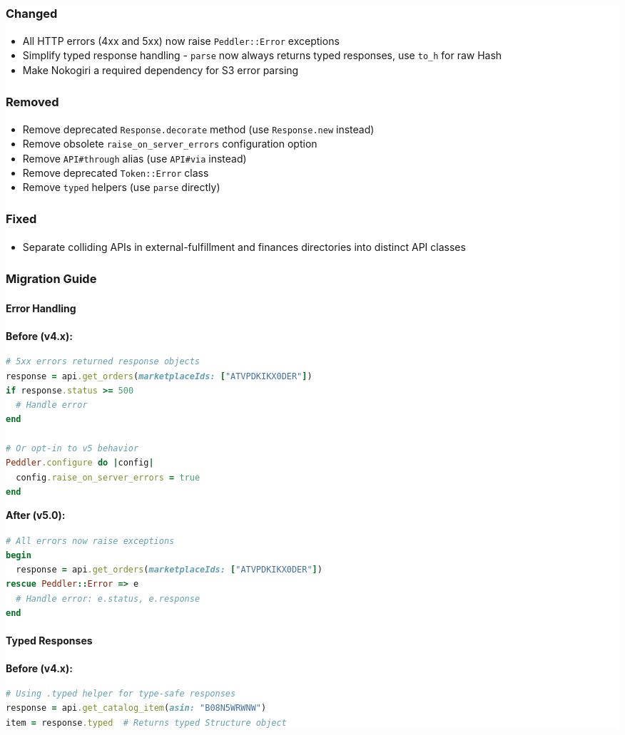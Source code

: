 ### Changed

- All HTTP errors (4xx and 5xx) now raise `Peddler::Error` exceptions
- Simplify typed response handling - `parse` now always returns typed responses, use `to_h` for raw Hash
- Make Nokogiri a required dependency for S3 error parsing

### Removed

- Remove deprecated `Response.decorate` method (use `Response.new` instead)
- Remove obsolete `raise_on_server_errors` configuration option
- Remove `API#through` alias (use `API#via` instead)
- Remove deprecated `Token::Error` class
- Remove `typed` helpers (use `parse` directly)

### Fixed

- Separate colliding APIs in external-fulfillment and finances directories into distinct API classes

### Migration Guide

#### Error Handling

**Before (v4.x):**
```ruby
# 5xx errors returned response objects
response = api.get_orders(marketplaceIds: ["ATVPDKIKX0DER"])
if response.status >= 500
  # Handle error
end

# Or opt-in to v5 behavior
Peddler.configure do |config|
  config.raise_on_server_errors = true
end
```

**After (v5.0):**
```ruby
# All errors now raise exceptions
begin
  response = api.get_orders(marketplaceIds: ["ATVPDKIKX0DER"])
rescue Peddler::Error => e
  # Handle error: e.status, e.response
end
```

#### Typed Responses

**Before (v4.x):**
```ruby
# Using .typed helper for type-safe responses
response = api.get_catalog_item(asin: "B08N5WRWNW")
item = response.typed  # Returns typed Structure object
```


[Unreleased]: https://github.com/hakanensari/peddler/compare/v5.0.0.pre.1...HEAD
[5.0.0.pre.1]: https://github.com/hakanensari/peddler/compare/v4.9.0...v5.0.0.pre.1
[4.9.0]: https://github.com/hakanensari/peddler/compare/v4.8.0...v4.9.0
[4.8.0]: https://github.com/hakanensari/peddler/compare/v4.7.0...v4.8.0
[4.7.0]: https://github.com/hakanensari/peddler/compare/v4.6.1...v4.7.0
[4.6.1]: https://github.com/hakanensari/peddler/compare/v4.6.0...v4.6.1
[4.6.0]: https://github.com/hakanensari/peddler/compare/v4.5.0...v4.6.0
[4.5.0]: https://github.com/hakanensari/peddler/compare/v4.4.0...v4.5.0
[4.4.0]: https://github.com/hakanensari/peddler/compare/v4.3.1...v4.4.0
[4.3.1]: https://github.com/hakanensari/peddler/compare/v4.3.0...v4.3.1
[4.3.0]: https://github.com/hakanensari/peddler/compare/v4.2.0...v4.3.0
[4.2.0]: https://github.com/hakanensari/peddler/compare/v4.1.1...v4.2.0
[4.1.1]: https://github.com/hakanensari/peddler/compare/v4.0.1...v4.1.1
[4.0.1]: https://github.com/hakanensari/peddler/compare/v4.0.0...v4.0.1
[4.0.0]: https://github.com/hakanensari/peddler/compare/v3.0.0...v4.0.0
[3.0.0]: https://github.com/hakanensari/peddler/compare/v3.0.0.beta1...v3.0.0
[3.0.0.beta1]: https://github.com/hakanensari/peddler/compare/v2.4.5...v3.0.0.beta1
[2.4.4]: https://github.com/hakanensari/peddler/compare/v2.4.4...v2.4.5
[2.4.4]: https://github.com/hakanensari/peddler/compare/v2.4.3...v2.4.4
[2.4.3]: https://github.com/hakanensari/peddler/compare/v2.4.2...v2.4.3
[2.4.2]: https://github.com/hakanensari/peddler/compare/v2.4.1...v2.4.2
[2.4.1]: https://github.com/hakanensari/peddler/compare/v2.4.0...v2.4.1
[2.4.0]: https://github.com/hakanensari/peddler/compare/v2.3.0...v2.4.0
[2.3.0]: https://github.com/hakanensari/peddler/compare/v2.2.0...v2.3.0
[2.2.0]: https://github.com/hakanensari/peddler/compare/v2.1.1...v2.2.0
[2.1.1]: https://github.com/hakanensari/peddler/compare/v2.1.0...v2.1.1
[2.1.0]: https://github.com/hakanensari/peddler/compare/v2.0.4...v2.1.0
[2.0.4]: https://github.com/hakanensari/peddler/compare/v2.0.3...v2.0.4
[2.0.3]: https://github.com/hakanensari/peddler/compare/v2.0.2...v2.0.3
[2.0.2]: https://github.com/hakanensari/peddler/compare/v2.0.1...v2.0.2
[2.0.1]: https://github.com/hakanensari/peddler/compare/v2.0.0...v2.0.1
[2.0.0]: https://github.com/hakanensari/peddler/compare/v1.6.7...v2.0.0
[1.6.7]: https://github.com/hakanensari/peddler/compare/v1.6.6...v1.6.7
[1.6.6]: https://github.com/hakanensari/peddler/compare/v1.6.5...v1.6.6
[1.6.5]: https://github.com/hakanensari/peddler/compare/v1.6.4...v1.6.5
[1.6.4]: https://github.com/hakanensari/peddler/compare/v1.6.3...v1.6.4
[1.6.3]: https://github.com/hakanensari/peddler/compare/v1.6.2...v1.6.3
[1.6.2]: https://github.com/hakanensari/peddler/compare/v1.6.1...v1.6.2
[1.6.1]: https://github.com/hakanensari/peddler/compare/v1.6.0...v1.6.1
[1.6.0]: https://github.com/hakanensari/peddler/compare/v1.5.0...v1.6.0
[1.5.0]: https://github.com/hakanensari/peddler/compare/v1.4.1...v1.5.0
[1.4.1]: https://github.com/hakanensari/peddler/compare/v1.4.0...v1.4.1
[1.4.0]: https://github.com/hakanensari/peddler/compare/v1.3.0...v1.4.0
[1.3.0]: https://github.com/hakanensari/peddler/compare/v1.2.0...v1.3.0
[1.2.0]: https://github.com/hakanensari/peddler/compare/v1.1.1...v1.2.0
[1.1.1]: https://github.com/hakanensari/peddler/compare/v1.1.0...v1.1.1
[1.1.0]: https://github.com/hakanensari/peddler/compare/v1.0.2...v1.1.0
[1.0.2]: https://github.com/hakanensari/peddler/compare/v1.0.1...v1.0.2
[1.0.1]: https://github.com/hakanensari/peddler/compare/v1.0.0...v1.0.1